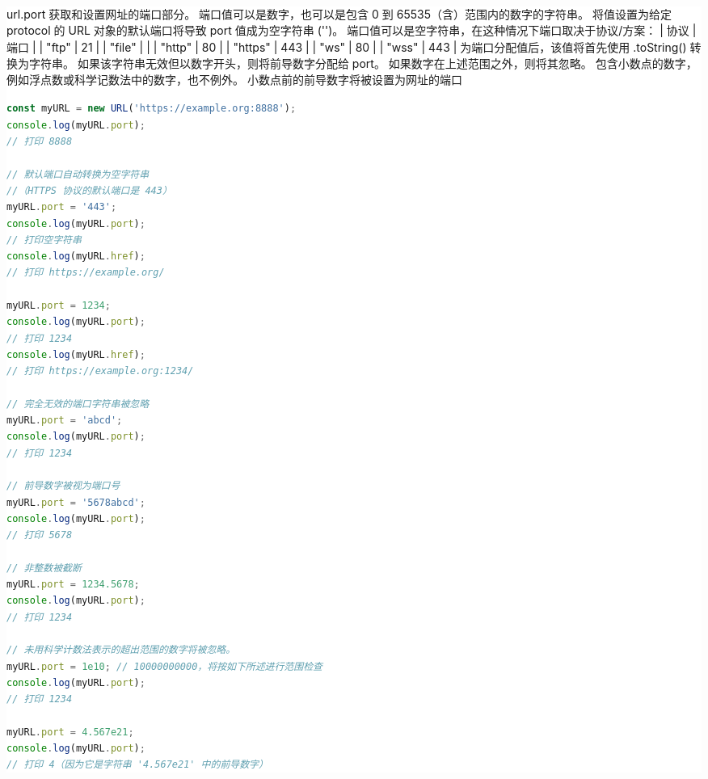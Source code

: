 url.port
获取和设置网址的端口部分。
端口值可以是数字，也可以是包含 0 到 65535（含）范围内的数字的字符串。 将值设置为给定 protocol 的 URL 对象的默认端口将导致 port 值成为空字符串 ('')。
端口值可以是空字符串，在这种情况下端口取决于协议/方案：
| 协议	| 端口 |
| "ftp" |	21 |
| "file" | 	|
| "http" |	80 |
| "https" |	443 |
| "ws" |	80 |
| "wss" |	443 |
为端口分配值后，该值将首先使用 .toString() 转换为字符串。
如果该字符串无效但以数字开头，则将前导数字分配给 port。 如果数字在上述范围之外，则将其忽略。
包含小数点的数字，例如浮点数或科学记数法中的数字，也不例外。 小数点前的前导数字将被设置为网址的端口
```javascript
const myURL = new URL('https://example.org:8888');
console.log(myURL.port);
// 打印 8888

// 默认端口自动转换为空字符串
//（HTTPS 协议的默认端口是 443）
myURL.port = '443';
console.log(myURL.port);
// 打印空字符串
console.log(myURL.href);
// 打印 https://example.org/

myURL.port = 1234;
console.log(myURL.port);
// 打印 1234
console.log(myURL.href);
// 打印 https://example.org:1234/

// 完全无效的端口字符串被忽略
myURL.port = 'abcd';
console.log(myURL.port);
// 打印 1234

// 前导数字被视为端口号
myURL.port = '5678abcd';
console.log(myURL.port);
// 打印 5678

// 非整数被截断
myURL.port = 1234.5678;
console.log(myURL.port);
// 打印 1234

// 未用科学计数法表示的超出范围的数字将被忽略。
myURL.port = 1e10; // 10000000000，将按如下所述进行范围检查
console.log(myURL.port);
// 打印 1234

myURL.port = 4.567e21;
console.log(myURL.port);
// 打印 4（因为它是字符串 '4.567e21' 中的前导数字）
```
